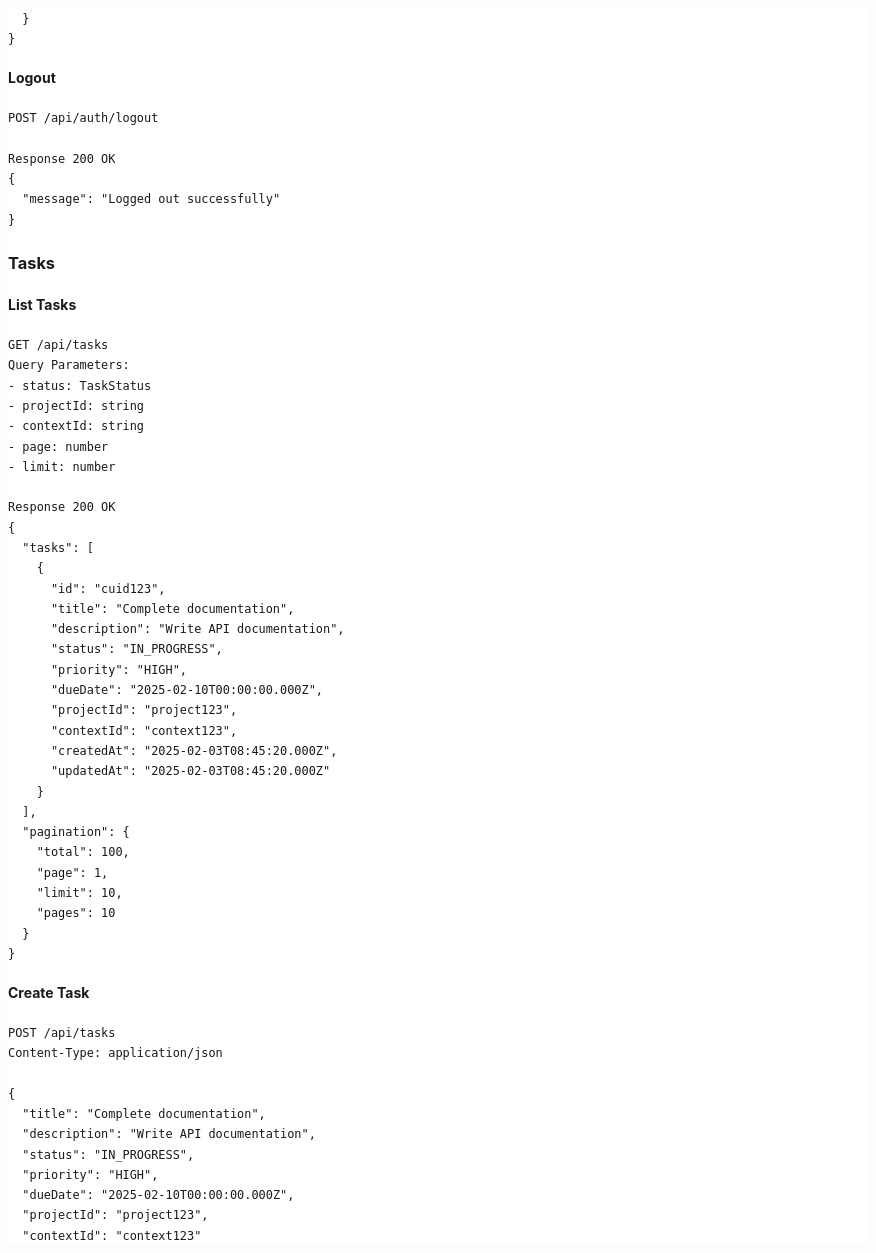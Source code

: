 ```http
  }
}
```

#### Logout
```http
POST /api/auth/logout

Response 200 OK
{
  "message": "Logged out successfully"
}
```

### Tasks

#### List Tasks
```http
GET /api/tasks
Query Parameters:
- status: TaskStatus
- projectId: string
- contextId: string
- page: number
- limit: number

Response 200 OK
{
  "tasks": [
    {
      "id": "cuid123",
      "title": "Complete documentation",
      "description": "Write API documentation",
      "status": "IN_PROGRESS",
      "priority": "HIGH",
      "dueDate": "2025-02-10T00:00:00.000Z",
      "projectId": "project123",
      "contextId": "context123",
      "createdAt": "2025-02-03T08:45:20.000Z",
      "updatedAt": "2025-02-03T08:45:20.000Z"
    }
  ],
  "pagination": {
    "total": 100,
    "page": 1,
    "limit": 10,
    "pages": 10
  }
}
```

#### Create Task
```http
POST /api/tasks
Content-Type: application/json

{
  "title": "Complete documentation",
  "description": "Write API documentation",
  "status": "IN_PROGRESS",
  "priority": "HIGH",
  "dueDate": "2025-02-10T00:00:00.000Z",
  "projectId": "project123",
  "contextId": "context123"
```